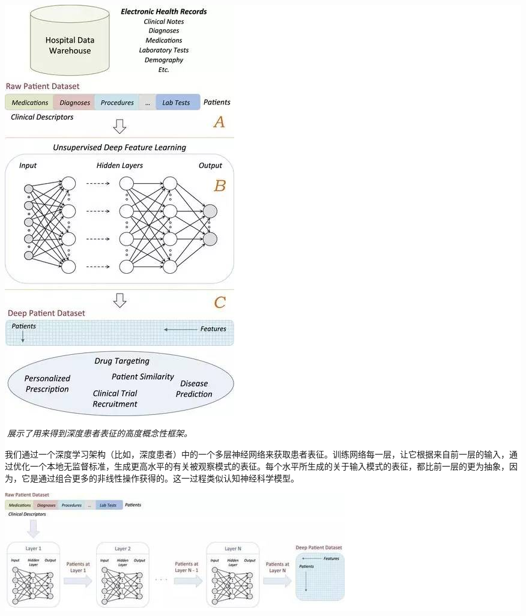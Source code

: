 ![](img/0ead2ede275d6820a062df8c85fca4f3.jpg)

 *展示了用来得到深度患者表征的高度概念性框架。*

我们通过一个深度学习架构（比如，深度患者）中的一个多层神经网络来获取患者表征。训练网络每一层，让它根据来自前一层的输入，通过优化一个本地无监督标准，生成更高水平的有关被观察模式的表征。每个水平所生成的关于输入模式的表征，都比前一层的更为抽象，因为，它是通过组合更多的非线性操作获得的。这一过程类似认知神经科学模型。

![](img/5bc2c0cada7f639850acb83af15807bd.jpg)

